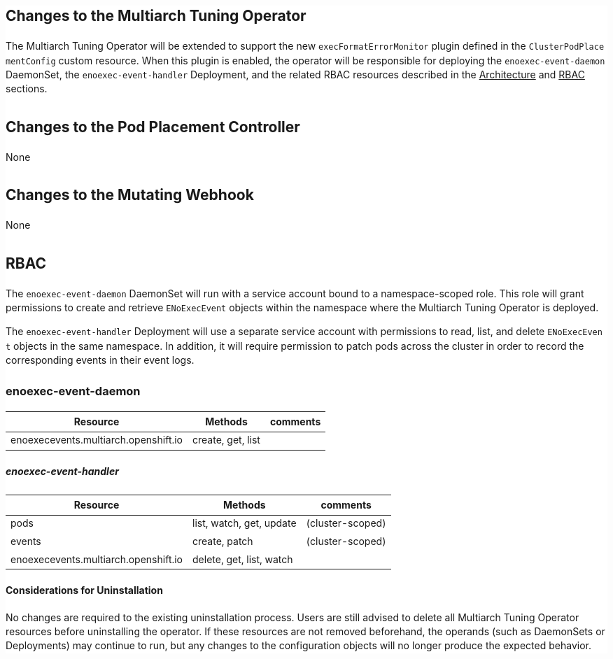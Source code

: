 ## Changes to the Multiarch Tuning Operator

The Multiarch Tuning Operator will be extended to support the new `execFormatErrorMonitor` plugin defined in the `ClusterPodPlacementConfig` custom resource. When this plugin is enabled, the operator will be responsible for deploying the `enoexec-event-daemon` DaemonSet, the `enoexec-event-handler` Deployment, and the related RBAC resources described in the [Architecture](#architecture) and [RBAC](#rbac) sections.

## Changes to the Pod Placement Controller

None

## Changes to the Mutating Webhook

None

## RBAC

The `enoexec-event-daemon` DaemonSet will run with a service account bound to a namespace-scoped role. This role will grant permissions to create and retrieve `ENoExecEvent` objects within the namespace where the Multiarch Tuning Operator is deployed.

The `enoexec-event-handler` Deployment will use a separate service account with permissions to read, list, and delete `ENoExecEvent` objects in the same namespace. In addition, it will require permission to patch pods across the cluster in order to record the corresponding events in their event logs.

### enoexec-event-daemon


| Resource                             | Methods           | comments |
|--------------------------------------|-------------------|----------|
| enoexecevents.multiarch.openshift.io | create, get, list |          |

##### enoexec-event-handler

| Resource                             | Methods                  | comments         |
|--------------------------------------|--------------------------|------------------|
| pods                                 | list, watch, get, update | (cluster-scoped) | 
| events                               | create, patch            | (cluster-scoped) |
| enoexecevents.multiarch.openshift.io | delete, get, list, watch |                  |


#### Considerations for Uninstallation

No changes are required to the existing uninstallation process. Users are still advised to delete all Multiarch Tuning Operator resources before uninstalling the operator. If these resources are not removed beforehand, the operands (such as DaemonSets or Deployments) may continue to run, but any changes to the configuration objects will no longer produce the expected behavior.
